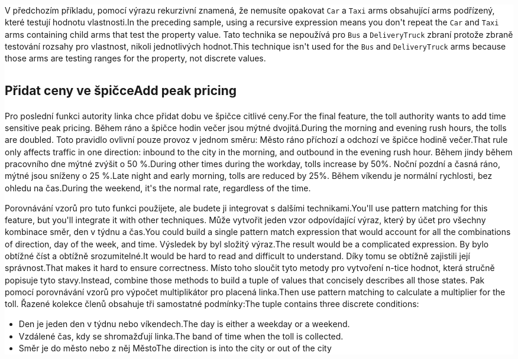 <span data-ttu-id="d2d29-199">V předchozím příkladu, pomocí výrazu rekurzivní znamená, že nemusíte opakovat `Car` a `Taxi` arms obsahující arms podřízený, které testují hodnotu vlastnosti.</span><span class="sxs-lookup"><span data-stu-id="d2d29-199">In the preceding sample, using a recursive expression means you don't repeat the `Car` and `Taxi` arms containing child arms that test the property value.</span></span> <span data-ttu-id="d2d29-200">Tato technika se nepoužívá pro `Bus` a `DeliveryTruck` zbraní protože zbraně testování rozsahy pro vlastnost, nikoli jednotlivých hodnot.</span><span class="sxs-lookup"><span data-stu-id="d2d29-200">This technique isn't used for the `Bus` and `DeliveryTruck` arms because those arms are testing ranges for the property, not discrete values.</span></span>

## <a name="add-peak-pricing"></a><span data-ttu-id="d2d29-201">Přidat ceny ve špičce</span><span class="sxs-lookup"><span data-stu-id="d2d29-201">Add peak pricing</span></span>

<span data-ttu-id="d2d29-202">Pro poslední funkci autority linka chce přidat dobu ve špičce citlivé ceny.</span><span class="sxs-lookup"><span data-stu-id="d2d29-202">For the final feature, the toll authority wants to add time sensitive peak pricing.</span></span> <span data-ttu-id="d2d29-203">Během ráno a špičce hodin večer jsou mýtné dvojitá.</span><span class="sxs-lookup"><span data-stu-id="d2d29-203">During the morning and evening rush hours, the tolls are doubled.</span></span> <span data-ttu-id="d2d29-204">Toto pravidlo ovlivní pouze provoz v jednom směru: Město ráno příchozí a odchozí ve špičce hodině večer.</span><span class="sxs-lookup"><span data-stu-id="d2d29-204">That rule only affects traffic in one direction: inbound to the city in the morning, and outbound in the evening rush hour.</span></span> <span data-ttu-id="d2d29-205">Během jindy během pracovního dne mýtné zvýšit o 50 %.</span><span class="sxs-lookup"><span data-stu-id="d2d29-205">During other times during the workday, tolls increase by 50%.</span></span> <span data-ttu-id="d2d29-206">Noční pozdní a časná ráno, mýtné jsou sníženy o 25 %.</span><span class="sxs-lookup"><span data-stu-id="d2d29-206">Late night and early morning, tolls are reduced by 25%.</span></span> <span data-ttu-id="d2d29-207">Během víkendu je normální rychlosti, bez ohledu na čas.</span><span class="sxs-lookup"><span data-stu-id="d2d29-207">During the weekend, it's the normal rate, regardless of the time.</span></span>

<span data-ttu-id="d2d29-208">Porovnávání vzorů pro tuto funkci použijete, ale budete ji integrovat s dalšími technikami.</span><span class="sxs-lookup"><span data-stu-id="d2d29-208">You'll use pattern matching for this feature, but you'll integrate it with other techniques.</span></span> <span data-ttu-id="d2d29-209">Může vytvořit jeden vzor odpovídající výraz, který by účet pro všechny kombinace směr, den v týdnu a čas.</span><span class="sxs-lookup"><span data-stu-id="d2d29-209">You could build a single pattern match expression that would account for all the combinations of direction, day of the week, and time.</span></span> <span data-ttu-id="d2d29-210">Výsledek by byl složitý výraz.</span><span class="sxs-lookup"><span data-stu-id="d2d29-210">The result would be a complicated expression.</span></span> <span data-ttu-id="d2d29-211">By bylo obtížné číst a obtížně srozumitelné.</span><span class="sxs-lookup"><span data-stu-id="d2d29-211">It would be hard to read and difficult to understand.</span></span> <span data-ttu-id="d2d29-212">Díky tomu se obtížně zajistili její správnost.</span><span class="sxs-lookup"><span data-stu-id="d2d29-212">That makes it hard to ensure correctness.</span></span> <span data-ttu-id="d2d29-213">Místo toho sloučit tyto metody pro vytvoření n-tice hodnot, která stručně popisuje tyto stavy.</span><span class="sxs-lookup"><span data-stu-id="d2d29-213">Instead, combine those methods to build a tuple of values that concisely describes all those states.</span></span> <span data-ttu-id="d2d29-214">Pak pomocí porovnávání vzorů pro výpočet multiplikátor pro placená linka.</span><span class="sxs-lookup"><span data-stu-id="d2d29-214">Then use pattern matching to calculate a multiplier for the toll.</span></span> <span data-ttu-id="d2d29-215">Řazené kolekce členů obsahuje tři samostatné podmínky:</span><span class="sxs-lookup"><span data-stu-id="d2d29-215">The tuple contains three discrete conditions:</span></span>

- <span data-ttu-id="d2d29-216">Den je jeden den v týdnu nebo víkendech.</span><span class="sxs-lookup"><span data-stu-id="d2d29-216">The day is either a weekday or a weekend.</span></span>
- <span data-ttu-id="d2d29-217">Vzdálené čas, kdy se shromažďují linka.</span><span class="sxs-lookup"><span data-stu-id="d2d29-217">The band of time when the toll is collected.</span></span>
- <span data-ttu-id="d2d29-218">Směr je do město nebo z něj Město</span><span class="sxs-lookup"><span data-stu-id="d2d29-218">The direction is into the city or out of the city</span></span>
